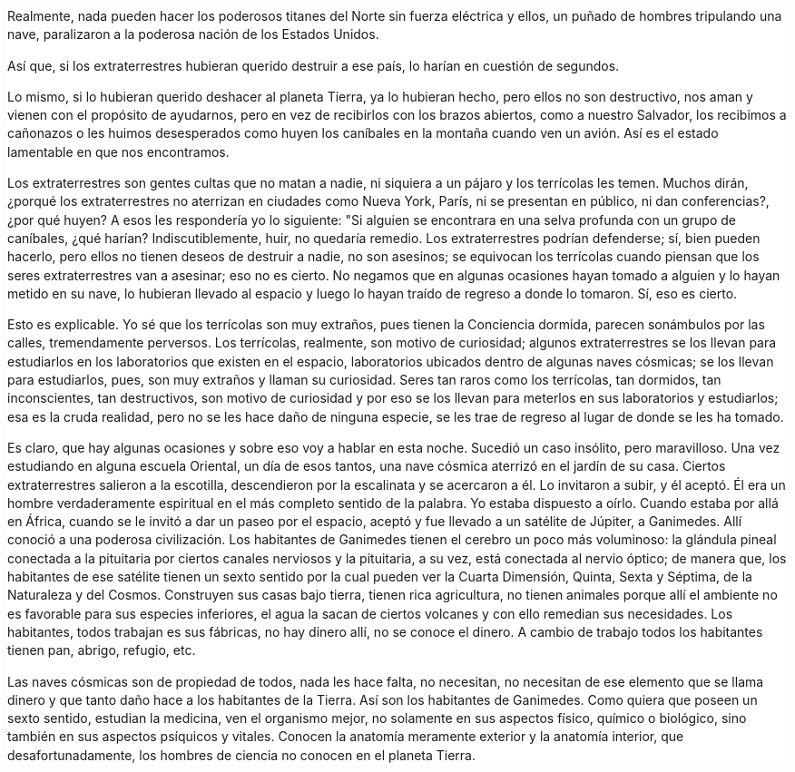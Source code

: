 Realmente, nada pueden hacer los poderosos titanes del Norte sin fuerza eléctrica y ellos, un puñado de hombres tripulando una nave, paralizaron a la poderosa nación de los Estados Unidos.

Así que, si los extraterrestres hubieran querido destruir a ese país, lo harían en cuestión de segundos.

Lo mismo, si lo hubieran querido deshacer al planeta Tierra, ya lo hubieran hecho, pero ellos no son destructivo, nos aman y vienen con el propósito de ayudarnos, pero en vez de recibirlos con los brazos abiertos, como a nuestro Salvador, los recibimos a cañonazos o les huimos desesperados como huyen los caníbales en la montaña cuando ven un avión. Así es el estado lamentable en que nos encontramos.

Los extraterrestres son gentes cultas que no matan a nadie, ni siquiera a un pájaro y los terrícolas les temen. Muchos dirán, ¿porqué los extraterrestres no aterrizan en ciudades como Nueva York, París, ni se presentan en público, ni dan conferencias?, ¿por qué huyen? A esos les respondería yo lo siguiente: "Si alguien se encontrara en una selva profunda con un grupo de caníbales, ¿qué harían? Indiscutiblemente, huir, no quedaría remedio. Los extraterrestres podrían defenderse; sí, bien pueden hacerlo, pero ellos no tienen deseos de destruir a nadie, no son asesinos; se equivocan los terrícolas cuando piensan que los seres extraterrestres van a asesinar; eso no es cierto. No negamos que en algunas ocasiones hayan tomado a alguien y lo hayan metido en su nave, lo hubieran llevado al espacio y luego lo hayan traído de regreso a donde lo tomaron. Sí, eso es cierto.

Esto es explicable. Yo sé que los terrícolas son muy extraños, pues tienen la Conciencia dormida, parecen sonámbulos por las calles, tremendamente perversos. Los terrícolas, realmente, son motivo de curiosidad; algunos extraterrestres se los llevan para estudiarlos en los laboratorios que existen en el espacio, laboratorios ubicados dentro de algunas naves cósmicas; se los llevan para estudiarlos, pues, son muy extraños y llaman su curiosidad. Seres tan raros como los terrícolas, tan dormidos, tan inconscientes, tan destructivos, son motivo de curiosidad y por eso se los llevan para meterlos en sus laboratorios y estudiarlos; esa es la cruda realidad, pero no se les hace daño de ninguna especie, se les trae de regreso al lugar de donde se les ha tomado.

Es claro, que hay algunas ocasiones y sobre eso voy a hablar en esta noche. Sucedió un caso insólito, pero maravilloso. Una vez estudiando en alguna escuela Oriental, un día de esos tantos, una nave cósmica aterrizó en el jardín de su casa. Ciertos extraterrestres salieron a la escotilla, descendieron por la escalinata y se acercaron a él. Lo invitaron a subir, y él aceptó. Él era un hombre verdaderamente espiritual en el más completo sentido de la palabra. Yo estaba dispuesto a oírlo. Cuando estaba por allá en África, cuando se le invitó a dar un paseo por el espacio, aceptó y fue llevado a un satélite de Júpiter, a Ganimedes. Allí conoció a una poderosa civilización. Los habitantes de Ganimedes tienen el cerebro un poco más voluminoso: la glándula pineal conectada a la pituitaria por ciertos canales nerviosos y la pituitaria, a su vez, está conectada al nervio óptico; de manera que, los habitantes de ese satélite tienen un sexto sentido por la cual pueden ver la Cuarta Dimensión, Quinta, Sexta y Séptima, de la Naturaleza y del Cosmos. Construyen sus casas bajo tierra, tienen rica agricultura, no tienen animales porque allí el ambiente no es favorable para sus especies inferiores, el agua la sacan de ciertos volcanes y con ello remedian sus necesidades. Los habitantes, todos trabajan es sus fábricas, no hay dinero allí, no se conoce el dinero. A cambio de trabajo todos los habitantes tienen pan, abrigo, refugio, etc.

Las naves cósmicas son de propiedad de todos, nada les hace falta, no necesitan, no necesitan de ese elemento que se llama dinero y que tanto daño hace a los habitantes de la Tierra. Así son los habitantes de Ganimedes. Como quiera que poseen un sexto sentido, estudian la medicina, ven el organismo mejor, no solamente en sus aspectos físico, químico o biológico, sino también en sus aspectos psíquicos y vitales. Conocen la anatomía meramente exterior y la anatomía interior, que desafortunadamente, los hombres de ciencia no conocen en el planeta Tierra.
